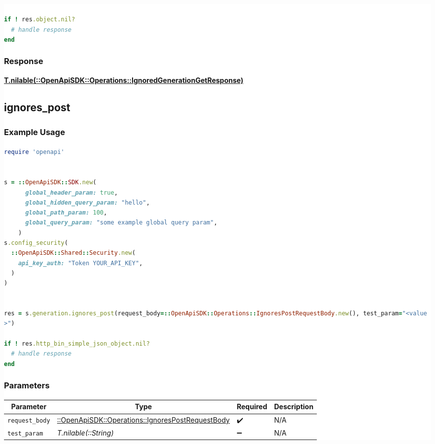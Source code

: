 ```ruby

if ! res.object.nil?
  # handle response
end

```

### Response

**[T.nilable(::OpenApiSDK::Operations::IgnoredGenerationGetResponse)](../../models/operations/ignoredgenerationgetresponse.md)**



## ignores_post

### Example Usage

```ruby
require 'openapi'


s = ::OpenApiSDK::SDK.new(
      global_header_param: true,
      global_hidden_query_param: "hello",
      global_path_param: 100,
      global_query_param: "some example global query param",
    )
s.config_security(
  ::OpenApiSDK::Shared::Security.new(
    api_key_auth: "Token YOUR_API_KEY",
  )
)

    
res = s.generation.ignores_post(request_body=::OpenApiSDK::Operations::IgnoresPostRequestBody.new(), test_param="<value>")

if ! res.http_bin_simple_json_object.nil?
  # handle response
end

```

### Parameters

| Parameter                                                                                             | Type                                                                                                  | Required                                                                                              | Description                                                                                           |
| ----------------------------------------------------------------------------------------------------- | ----------------------------------------------------------------------------------------------------- | ----------------------------------------------------------------------------------------------------- | ----------------------------------------------------------------------------------------------------- |
| `request_body`                                                                                        | [::OpenApiSDK::Operations::IgnoresPostRequestBody](../../models/operations/ignorespostrequestbody.md) | :heavy_check_mark:                                                                                    | N/A                                                                                                   |
| `test_param`                                                                                          | *T.nilable(::String)*                                                                                 | :heavy_minus_sign:                                                                                    | N/A                                                                                                   |
